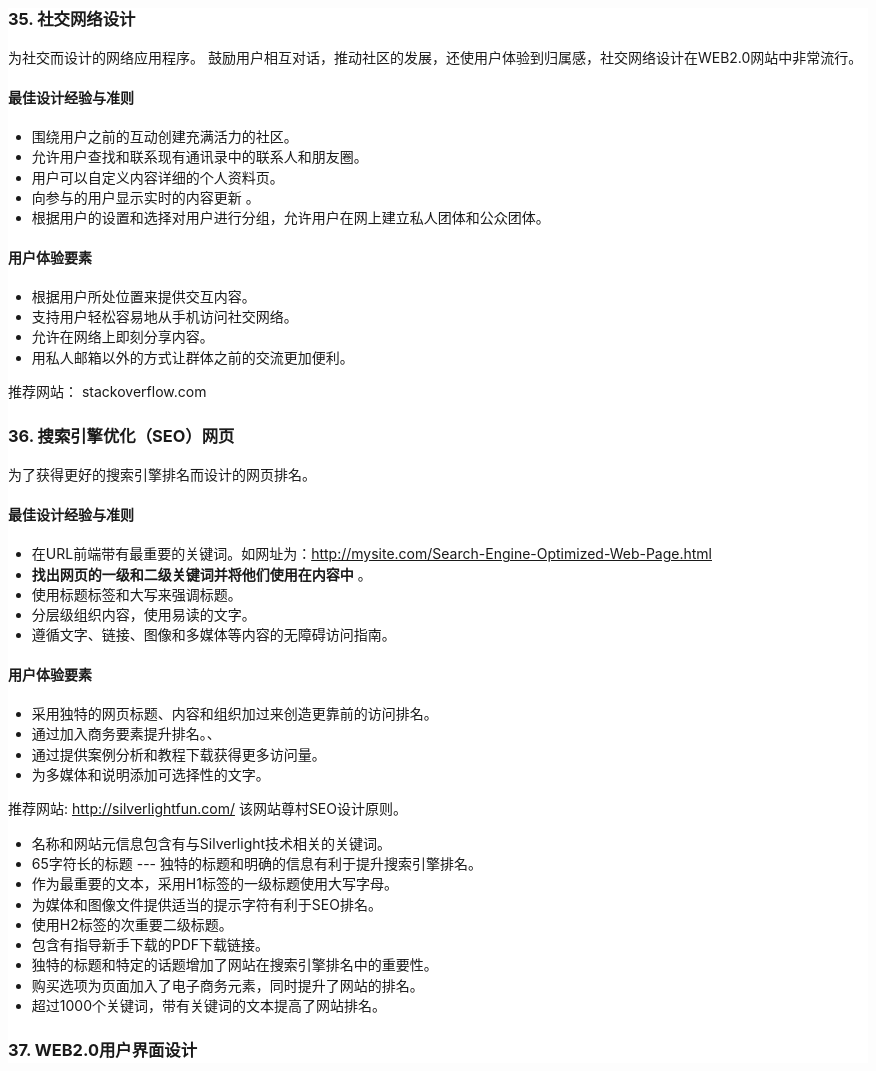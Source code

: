 ### 35. 社交网络设计

为社交而设计的网络应用程序。 鼓励用户相互对话，推动社区的发展，还使用户体验到归属感，社交网络设计在WEB2.0网站中非常流行。

#### 最佳设计经验与准则

* 围绕用户之前的互动创建充满活力的社区。
* 允许用户查找和联系现有通讯录中的联系人和朋友圈。
* 用户可以自定义内容详细的个人资料页。
* 向参与的用户显示实时的内容更新 。
* 根据用户的设置和选择对用户进行分组，允许用户在网上建立私人团体和公众团体。

#### 用户体验要素

* 根据用户所处位置来提供交互内容。
* 支持用户轻松容易地从手机访问社交网络。
* 允许在网络上即刻分享内容。
* 用私人邮箱以外的方式让群体之前的交流更加便利。

推荐网站： stackoverflow.com

### 36. 搜索引擎优化（SEO）网页

为了获得更好的搜索引擎排名而设计的网页排名。

#### 最佳设计经验与准则

* 在URL前端带有最重要的关键词。如网址为：http://mysite.com/Search-Engine-Optimized-Web-Page.html
* **找出网页的一级和二级关键词并将他们使用在内容中**
  。
* 使用标题标签和大写来强调标题。
* 分层级组织内容，使用易读的文字。
* 遵循文字、链接、图像和多媒体等内容的无障碍访问指南。

#### 用户体验要素

* 采用独特的网页标题、内容和组织加过来创造更靠前的访问排名。
* 通过加入商务要素提升排名。、
* 通过提供案例分析和教程下载获得更多访问量。
* 为多媒体和说明添加可选择性的文字。

推荐网站: http://silverlightfun.com/ 该网站尊村SEO设计原则。

* 名称和网站元信息包含有与Silverlight技术相关的关键词。
* 65字符长的标题 --- 独特的标题和明确的信息有利于提升搜索引擎排名。
* 作为最重要的文本，采用H1标签的一级标题使用大写字母。
* 为媒体和图像文件提供适当的提示字符有利于SEO排名。
* 使用H2标签的次重要二级标题。
* 包含有指导新手下载的PDF下载链接。
* 独特的标题和特定的话题增加了网站在搜索引擎排名中的重要性。
* 购买选项为页面加入了电子商务元素，同时提升了网站的排名。
* 超过1000个关键词，带有关键词的文本提高了网站排名。

### 37. WEB2.0用户界面设计
